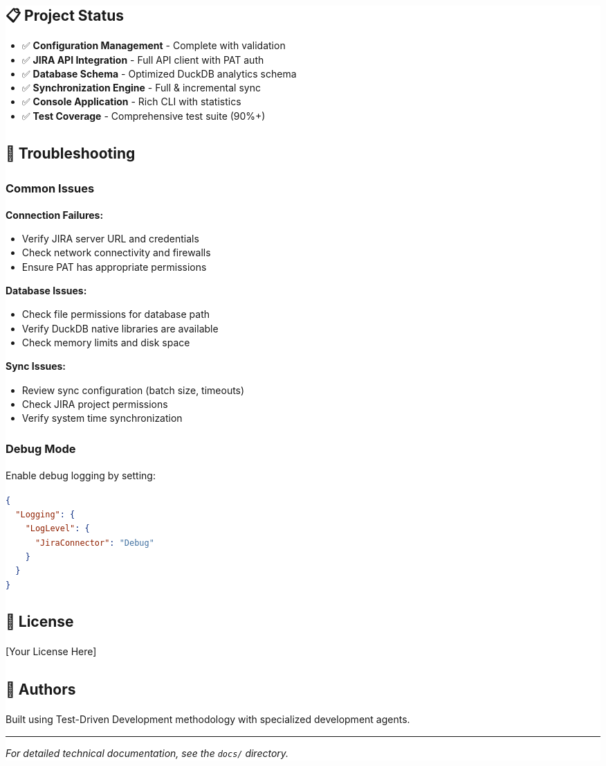 ## 📋 Project Status

- ✅ **Configuration Management** - Complete with validation
- ✅ **JIRA API Integration** - Full API client with PAT auth
- ✅ **Database Schema** - Optimized DuckDB analytics schema  
- ✅ **Synchronization Engine** - Full & incremental sync
- ✅ **Console Application** - Rich CLI with statistics
- ✅ **Test Coverage** - Comprehensive test suite (90%+)

## 🐛 Troubleshooting

### Common Issues

**Connection Failures:**
- Verify JIRA server URL and credentials
- Check network connectivity and firewalls
- Ensure PAT has appropriate permissions

**Database Issues:**
- Check file permissions for database path
- Verify DuckDB native libraries are available
- Check memory limits and disk space

**Sync Issues:**
- Review sync configuration (batch size, timeouts)
- Check JIRA project permissions
- Verify system time synchronization

### Debug Mode
Enable debug logging by setting:
```json
{
  "Logging": {
    "LogLevel": {
      "JiraConnector": "Debug"
    }
  }
}
```

## 📄 License

[Your License Here]

## 👥 Authors

Built using Test-Driven Development methodology with specialized development agents.

---

*For detailed technical documentation, see the `docs/` directory.*